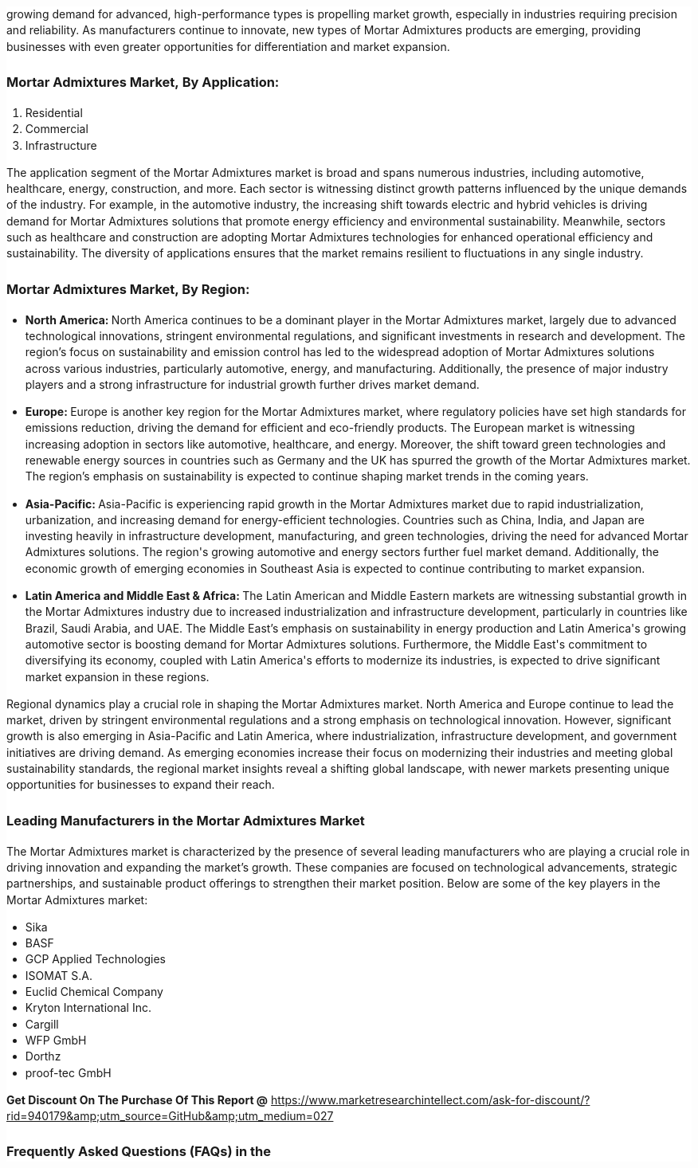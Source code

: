 growing demand for advanced, high-performance types is propelling market growth, especially in industries requiring precision and reliability. As manufacturers continue to innovate, new types of Mortar Admixtures products are emerging, providing businesses with even greater opportunities for differentiation and market expansion.</p><h3>Mortar Admixtures Market,&nbsp;By Application:</h3><ol><li>Residential<li> Commercial<li> Infrastructure</li></ol><p>The application segment of the Mortar Admixtures market is broad and spans numerous industries, including automotive, healthcare, energy, construction, and more. Each sector is witnessing distinct growth patterns influenced by the unique demands of the industry. For example, in the automotive industry, the increasing shift towards electric and hybrid vehicles is driving demand for Mortar Admixtures solutions that promote energy efficiency and environmental sustainability. Meanwhile, sectors such as healthcare and construction are adopting Mortar Admixtures technologies for enhanced operational efficiency and sustainability. The diversity of applications ensures that the market remains resilient to fluctuations in any single industry.</p><h3>Mortar Admixtures Market, By Region:</h3><ul><li><p><strong>North America:&nbsp;</strong>North America continues to be a dominant player in the Mortar Admixtures market, largely due to advanced technological innovations, stringent environmental regulations, and significant investments in research and development. The region&rsquo;s focus on sustainability and emission control has led to the widespread adoption of Mortar Admixtures solutions across various industries, particularly automotive, energy, and manufacturing. Additionally, the presence of major industry players and a strong infrastructure for industrial growth further drives market demand.</p></li><li><p><strong><strong>Europe:&nbsp;</strong></strong>Europe is another key region for the Mortar Admixtures market, where regulatory policies have set high standards for emissions reduction, driving the demand for efficient and eco-friendly products. The European market is witnessing increasing adoption in sectors like automotive, healthcare, and energy. Moreover, the shift toward green technologies and renewable energy sources in countries such as Germany and the UK has spurred the growth of the Mortar Admixtures market. The region&rsquo;s emphasis on sustainability is expected to continue shaping market trends in the coming years.</p></li><li><p><strong><strong>Asia-Pacific:&nbsp;</strong></strong>Asia-Pacific is experiencing rapid growth in the Mortar Admixtures market due to rapid industrialization, urbanization, and increasing demand for energy-efficient technologies. Countries such as China, India, and Japan are investing heavily in infrastructure development, manufacturing, and green technologies, driving the need for advanced Mortar Admixtures solutions. The region's growing automotive and energy sectors further fuel market demand. Additionally, the economic growth of emerging economies in Southeast Asia is expected to continue contributing to market expansion.</p></li><li><p><strong><strong>Latin America and Middle East &amp; Africa:&nbsp;</strong></strong>The Latin American and Middle Eastern markets are witnessing substantial growth in the Mortar Admixtures industry due to increased industrialization and infrastructure development, particularly in countries like Brazil, Saudi Arabia, and UAE. The Middle East&rsquo;s emphasis on sustainability in energy production and Latin America's growing automotive sector is boosting demand for Mortar Admixtures solutions. Furthermore, the Middle East's commitment to diversifying its economy, coupled with Latin America's efforts to modernize its industries, is expected to drive significant market expansion in these regions.</p></li></ul><p>Regional dynamics play a crucial role in shaping the Mortar Admixtures market. North America and Europe continue to lead the market, driven by stringent environmental regulations and a strong emphasis on technological innovation. However, significant growth is also emerging in Asia-Pacific and Latin America, where industrialization, infrastructure development, and government initiatives are driving demand. As emerging economies increase their focus on modernizing their industries and meeting global sustainability standards, the regional market insights reveal a shifting global landscape, with newer markets presenting unique opportunities for businesses to expand their reach.</p><h3><strong>Leading Manufacturers in the Mortar Admixtures Market</strong></h3><p>The Mortar Admixtures market is characterized by the presence of several leading manufacturers who are playing a crucial role in driving innovation and expanding the market&rsquo;s growth. These companies are focused on technological advancements, strategic partnerships, and sustainable product offerings to strengthen their market position. Below are some of the key players in the Mortar Admixtures market:</p></div><div class="article-main__content" data-test-id="publishing-text-block"><ul><li><span class="">Sika<li> BASF<li> GCP Applied Technologies<li> ISOMAT S.A.<li> Euclid Chemical Company<li> Kryton International Inc.<li> Cargill<li> WFP GmbH<li> Dorthz<li> proof-tec GmbH</span></li></ul></div><div class="article-main__content" data-test-id="publishing-text-block"><p><span class="font-[700]"><strong>Get Discount On The Purchase Of This Report @</strong> <a href="https://www.marketresearchintellect.com/ask-for-discount/?rid=940179&amp;utm_source=GitHub&amp;utm_medium=027" data-fr-linked="true">https://www.marketresearchintellect.com/ask-for-discount/?rid=940179&amp;utm_source=GitHub&amp;utm_medium=027</a></span></p></div><div class="article-main__content" data-test-id="publishing-text-block"><h3><strong>Frequently Asked Questions (FAQs) in the